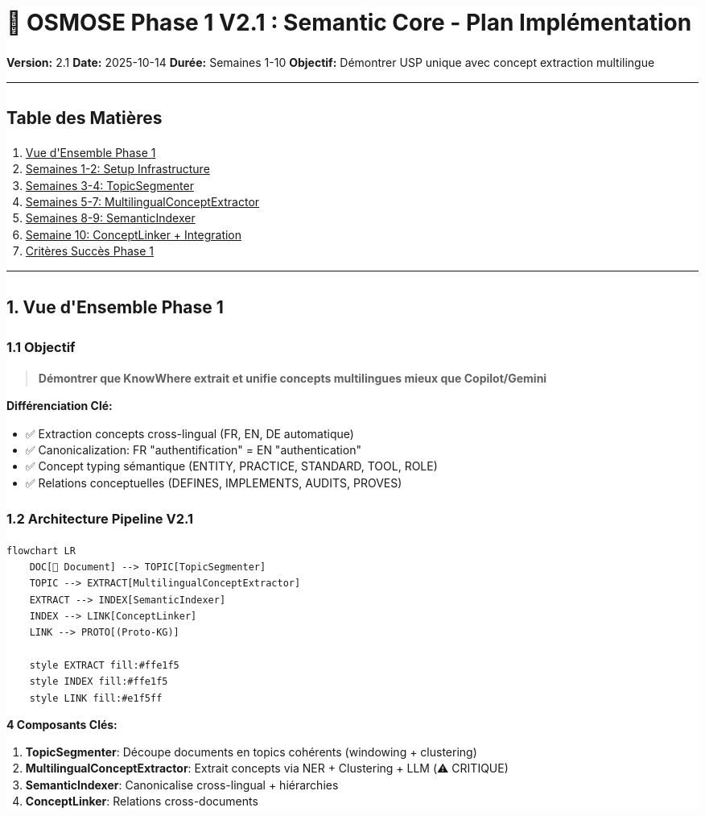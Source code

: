 # 🌊 OSMOSE Phase 1 V2.1 : Semantic Core - Plan Implémentation

**Version:** 2.1
**Date:** 2025-10-14
**Durée:** Semaines 1-10
**Objectif:** Démontrer USP unique avec concept extraction multilingue

---

## Table des Matières

1. [Vue d'Ensemble Phase 1](#1-vue-densemble-phase-1)
2. [Semaines 1-2: Setup Infrastructure](#2-semaines-1-2-setup-infrastructure)
3. [Semaines 3-4: TopicSegmenter](#3-semaines-3-4-topicsegmenter)
4. [Semaines 5-7: MultilingualConceptExtractor](#4-semaines-5-7-multilingualconceptextractor)
5. [Semaines 8-9: SemanticIndexer](#5-semaines-8-9-semanticindexer)
6. [Semaine 10: ConceptLinker + Integration](#6-semaine-10-conceptlinker--integration)
7. [Critères Succès Phase 1](#7-critères-succès-phase-1)

---

## 1. Vue d'Ensemble Phase 1

### 1.1 Objectif

> **Démontrer que KnowWhere extrait et unifie concepts multilingues mieux que Copilot/Gemini**

**Différenciation Clé:**
- ✅ Extraction concepts cross-lingual (FR, EN, DE automatique)
- ✅ Canonicalization: FR "authentification" = EN "authentication"
- ✅ Concept typing sémantique (ENTITY, PRACTICE, STANDARD, TOOL, ROLE)
- ✅ Relations conceptuelles (DEFINES, IMPLEMENTS, AUDITS, PROVES)

### 1.2 Architecture Pipeline V2.1

```mermaid
flowchart LR
    DOC[📄 Document] --> TOPIC[TopicSegmenter]
    TOPIC --> EXTRACT[MultilingualConceptExtractor]
    EXTRACT --> INDEX[SemanticIndexer]
    INDEX --> LINK[ConceptLinker]
    LINK --> PROTO[(Proto-KG)]

    style EXTRACT fill:#ffe1f5
    style INDEX fill:#ffe1f5
    style LINK fill:#e1f5ff
```

**4 Composants Clés:**
1. **TopicSegmenter**: Découpe documents en topics cohérents (windowing + clustering)
2. **MultilingualConceptExtractor**: Extrait concepts via NER + Clustering + LLM (⚠️ CRITIQUE)
3. **SemanticIndexer**: Canonicalise cross-lingual + hiérarchies
4. **ConceptLinker**: Relations cross-documents
